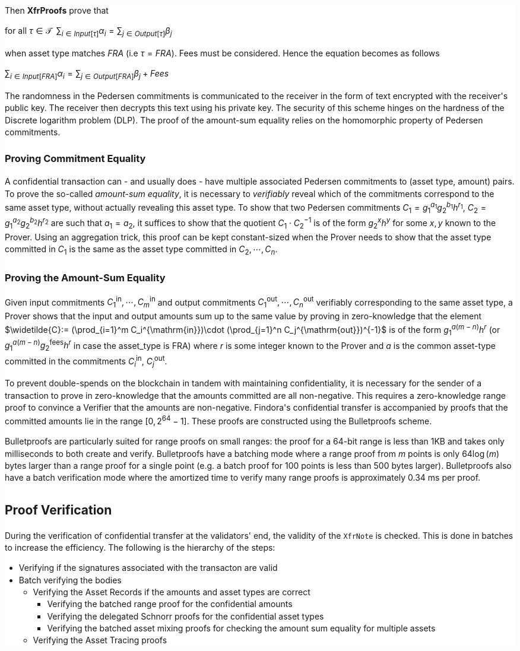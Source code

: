 Then **XfrProofs** prove that

for all $\tau \in \mathcal{T} \;\; \sum_{i \in Input[\tau]} \alpha_i = \sum_{j \in Output[\tau]} \beta_j$

when asset type matches $FRA$ (i.e $\tau = FRA$). Fees must be considered. Hence the equation becomes as follows

$\sum_{i \in Input[FRA]} \alpha_i = \sum_{j \in Output[FRA]} \beta_j + Fees$

The randomness in the Pedersen commitments is communicated to the receiver in the form of text encrypted with the receiver's public key. The receiver then decrypts this text using his private key. The security of this scheme hinges on the hardness of the Discrete logarithm problem (DLP). The proof of the amount-sum equality relies on the homomorphic property of Pedersen commitments.


### Proving Commitment Equality

A confidential transaction can - and usually does - have multiple associated Pedersen commitments to (asset type, amount) pairs. To prove the so-called *amount-sum equality*, it is necessary to *verifiably* reveal which of the commitments correspond to the same asset type, without actually revealing this asset type. To show that two Pedersen commitments $C_1 = g_1^{a_1}g_2^{b_1}h^{r_1}$, $C_2 = g_1^{a_2}g_2^{b_2}h^{r_2}$ are such that $a_1 = a_2$, it suffices to show that the quotient $C_1\cdot C_2^{-1}$ is of the form $g_2^{x}h^y$ for some $x,y$ known to the Prover. Using an aggregation trick, this proof can be kept constant-sized when the Prover needs to show that the asset type committed in $C_1$ is the same as the asset type committed in $C_2,\cdots,C_n$.

### Proving the Amount-Sum Equality

Given input commitments $C_1^{\mathrm{in}},\cdots, C_m^{\mathrm{in}}$ and output commitments $C_1^{\mathrm{out}},\cdots, C_n^{\mathrm{out}}$ verifiably corresponding to the same asset type, a Prover shows that the input and output amounts sum up to the same value by proving in zero-knowledge that the element $\widetilde{C}:= (\prod_{i=1}^m C_i^{\mathrm{in}})\cdot (\prod_{j=1}^n C_j^{\mathrm{out}})^{-1}$ is of the form $g_1^{a(m-n)}h^{r}$ (or $g_1^{a(m-n)}g_2^{\mathrm{fees}}h^{r}$ in case the asset_type is FRA) where $r$ is some integer known to the Prover and $a$ is the common asset-type committed in the commitments $C_i^{\mathrm{in}}$, $C_j^{\mathrm{out}}$.

To prevent double-spends on the blockchain in tandem with maintaining confidentiality, it is necessary for the sender of a transaction to prove in zero-knowledge that the amounts committed are all non-negative. This requires a zero-knowledge range proof to convince a Verifier that the amounts are non-negative. Findora's confidential transfer is accompanied by proofs that the committed amounts lie in the range $[0, 2^{64}-1]$. These proofs are constructed using the Bulletproofs scheme.

Bulletproofs are particularly suited for range proofs on small ranges: the proof for a $64$-bit range is less than 1KB and takes only milliseconds to both create and verify. Bulletproofs have a batching mode where a range proof from $m$ points is only $64\log(m)$ bytes larger than a range proof for a single point (e.g. a batch proof for 100 points is less than 500 bytes larger). Bulletproofs also have a batch verification mode where the amortized time to verify many range proofs is approximately 0.34 ms per proof.


## Proof Verification
During the verification of confidential transfer at the validators' end, the validity of the `XfrNote` is checked. This is done in batches to increase the efficiency. The following is the hierarchy of the steps:
- Verifying if the signatures associated with the transacton are valid
- Batch verifying the bodies
    - Verifying the Asset Records if the amounts and asset types are correct
        - Verifying the batched range proof for the confidential amounts
        - Verifying the delegated Schnorr proofs for the confidential asset types
        - Verifying the batched asset mixing proofs for checking the amount sum equality for multiple assets
    - Verifying the Asset Tracing proofs
